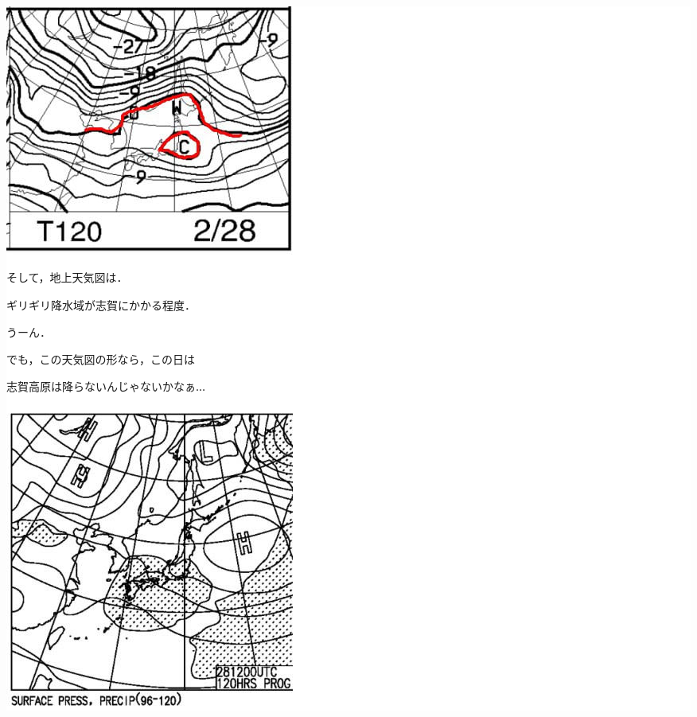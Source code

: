 ![d0323bc79d0e97b7a21801460f64f98a.jpg](images/d0323bc79d0e97b7a21801460f64f98a.jpg)




そして，地上天気図は．


ギリギリ降水域が志賀にかかる程度．


うーん．


でも，この天気図の形なら，この日は


志賀高原は降らないんじゃないかなぁ…




![51e3190ef95e79c6ba5670618e3a19f6.jpg](images/51e3190ef95e79c6ba5670618e3a19f6.jpg)
